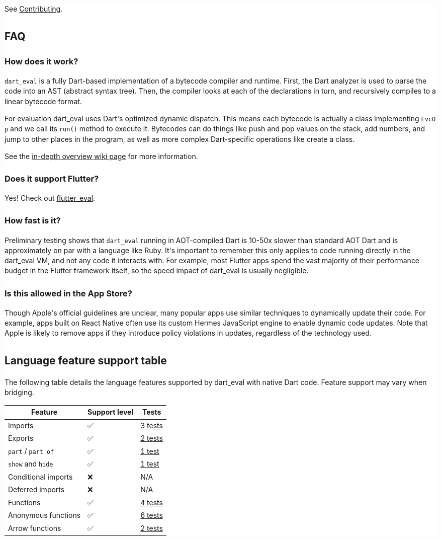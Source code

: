 See [Contributing](https://github.com/ethanblake4/dart_eval/blob/master/CONTRIBUTING.md).

## FAQ

### How does it work?

`dart_eval` is a fully Dart-based implementation of a bytecode compiler and runtime. 
First, the Dart analyzer is used to parse the code into an AST (abstract syntax tree). 
Then, the compiler looks at each of the declarations in turn, and recursively compiles
to a linear bytecode format.

For evaluation dart_eval uses Dart's optimized dynamic dispatch. This means each bytecode
is actually a class implementing `EvcOp` and we call its `run()` method to execute it.
Bytecodes can do things like push and pop values on the stack, add numbers, and jump to 
other places in the program, as well as more complex Dart-specific operations like 
create a class.

See the [in-depth overview wiki page](https://github.com/ethanblake4/dart_eval/wiki/In-depth-overview) for more information.

### Does it support Flutter?

Yes! Check out [flutter_eval](https://pub.dev/packages/flutter_eval).

### How fast is it?

Preliminary testing shows that `dart_eval` running in AOT-compiled Dart 
is 10-50x slower than standard AOT Dart and is approximately on par with a 
language like Ruby.
It's important to remember this only applies to code running directly in the 
dart_eval VM, and not any code it interacts with. For example, most Flutter apps spend 
the vast majority of their performance budget in the Flutter framework itself, so the
speed impact of dart_eval is usually negligible.

### Is this allowed in the App Store?

Though Apple's official guidelines are unclear, many popular apps use similar
techniques to dynamically update their code. For example, apps built on
React Native often use its custom Hermes JavaScript engine to enable dynamic 
code updates. Note that Apple is likely to remove apps if they introduce policy 
violations in updates, regardless of the technology used.

## Language feature support table

The following table details the language features supported by dart_eval with native Dart code. Feature support
may vary when bridging.

| Feature | Support level | Tests |
| ------- | ------------- | ----- |
| Imports | ✅ | [3 tests](https://github.com/ethanblake4/dart_eval/blob/master/test/lib_composition_test.dart#L14)  |
| Exports | ✅ | [2 tests](https://github.com/ethanblake4/dart_eval/blob/master/test/lib_composition_test.dart#L45) |
| `part` / `part of` | ✅ | [1 test](https://github.com/ethanblake4/dart_eval/blob/master/test/lib_composition_test.dart#L76) |
| `show` and `hide` | ✅ | [1 test](https://github.com/ethanblake4/dart_eval/blob/master/test/lib_composition_test.dart#L14) |
| Conditional imports | ❌ | N/A |
| Deferred imports | ❌ | N/A |
| Functions | ✅ | [4 tests](https://github.com/ethanblake4/dart_eval/blob/master/test/function_test.dart#L36) |
| Anonymous functions | ✅ | [6 tests](https://github.com/ethanblake4/dart_eval/blob/master/test/function_test.dart#L104) |
| Arrow functions | ✅ | [2 tests](https://github.com/ethanblake4/dart_eval/blob/master/test/function_test.dart#L237) |